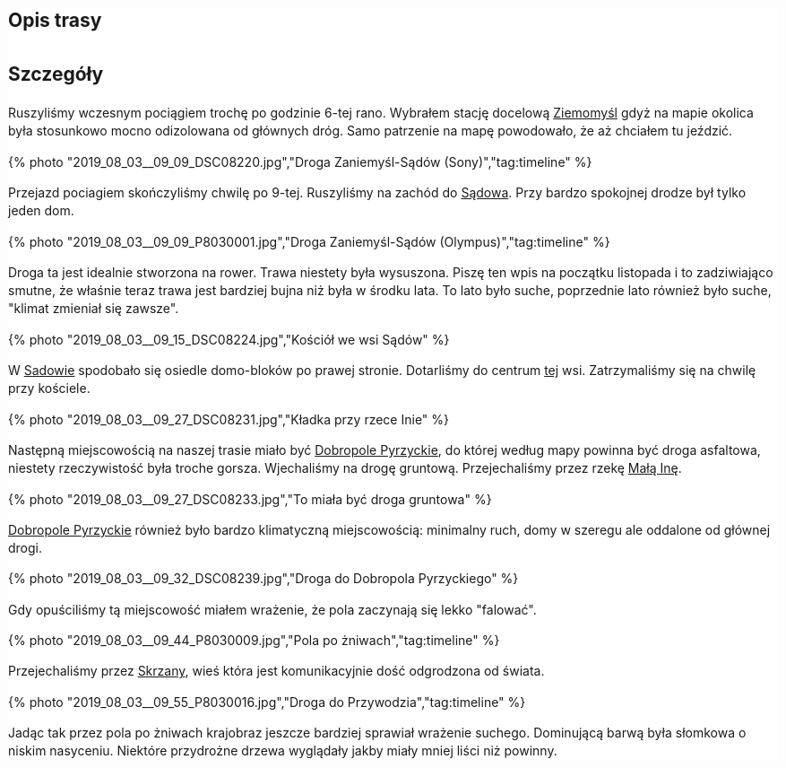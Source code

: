 ## Opis trasy

<iframe height='405' width='590' frameborder='0' allowtransparency='true' scrolling='no' src='https://www.strava.com/activities/2588009990/embed/920b6b1b3beb3ab7207a20683e9571b7b98310fc'></iframe>

## Szczegóły

Ruszyliśmy wczesnym pociągiem trochę po godzinie 6-tej rano. Wybrałem stację docelową
[Ziemomyśl][wiki-ziemomysl] gdyż na mapie okolica była stosunkowo
mocno odizolowana od głównych dróg. Samo patrzenie na mapę powodowało, że
aż chciałem tu jeździć.

{% photo "2019_08_03__09_09_DSC08220.jpg","Droga Zaniemyśl-Sądów (Sony)","tag:timeline" %}

Przejazd pociagiem skończyliśmy chwilę po 9-tej. Ruszyliśmy na zachód do
[Sądowa][wiki-sadow]. Przy bardzo spokojnej drodze był tylko jeden dom.

{% photo "2019_08_03__09_09_P8030001.jpg","Droga Zaniemyśl-Sądów (Olympus)","tag:timeline" %}

Droga ta jest idealnie stworzona na rower. Trawa niestety była wysuszona. Piszę ten
wpis na początku listopada i to zadziwiająco smutne, że właśnie teraz
trawa jest bardziej bujna niż była w środku lata. To lato było suche, poprzednie lato
również było suche, "klimat zmieniał się zawsze".

{% photo "2019_08_03__09_15_DSC08224.jpg","Kościół we wsi Sądów" %}

W [Sadowie][wiki-sadow] spodobało się osiedle domo-bloków po prawej stronie. Dotarliśmy
do centrum [tej][wiki-sadow] wsi. Zatrzymaliśmy się na chwilę przy kościele.

{% photo "2019_08_03__09_27_DSC08231.jpg","Kładka przy rzece Inie" %}

Następną miejscowością na naszej trasie
miało być [Dobropole Pyrzyckie][wiki-dobropole-pyrzyckie],
do której według mapy powinna być droga asfaltowa, niestety rzeczywistość
była troche gorsza. Wjechaliśmy na drogę gruntową.
Przejechaliśmy przez rzekę [Małą Inę][wiki-mala-ina].

{% photo "2019_08_03__09_27_DSC08233.jpg","To miała być droga gruntowa" %}

[Dobropole Pyrzyckie][wiki-dobropole-pyrzyckie] również było bardzo
klimatyczną miejscowością: minimalny ruch, domy w szeregu ale oddalone od
głównej drogi.

{% photo "2019_08_03__09_32_DSC08239.jpg","Droga do Dobropola Pyrzyckiego" %}

Gdy opuściliśmy tą miejscowość miałem wrażenie, że pola zaczynają się lekko
"falować".

{% photo "2019_08_03__09_44_P8030009.jpg","Pola po żniwach","tag:timeline" %}

Przejechaliśmy przez [Skrzany][wiki-skrzany], wieś która jest komunikacyjnie dość
odgrodzona od świata.

{% photo "2019_08_03__09_55_P8030016.jpg","Droga do Przywodzia","tag:timeline" %}

Jadąc tak przez pola po żniwach krajobraz jeszcze bardziej sprawiał
wrażenie suchego. Dominującą barwą była słomkowa o niskim nasyceniu.
Niektóre przydrożne drzewa wyglądały jakby miały mniej liści niż powinny.


[wiki-linia-415]: https://pl.wikipedia.org/wiki/Linia_kolejowa_nr_415
[wiki-linia-kolejowa-plonsko]: https://pl.wikipedia.org/wiki/Linia_kolejowa_Pyrzyce_%E2%80%93_P%C5%82o%C5%84sko_Pyrzyckie
[wiki-linia-411]: https://pl.wikipedia.org/wiki/Linia_kolejowa_nr_411
[wiki-ziemomysl]: https://pl.wikipedia.org/wiki/Ziemomy%C5%9Bl_A
[wiki-sadow]: https://pl.wikipedia.org/wiki/S%C4%85d%C3%B3w_(wojew%C3%B3dztwo_zachodniopomorskie)
[wiki-dobropole-pyrzyckie]: https://pl.wikipedia.org/wiki/Dobropole_Pyrzyckie
[wiki-mala-ina]: https://pl.wikipedia.org/wiki/Ma%C5%82a_Ina
[wiki-skrzany]: https://pl.wikipedia.org/wiki/Skrzany_(wojew%C3%B3dztwo_zachodniopomorskie)
[wiki-przywodzie]: https://pl.wikipedia.org/wiki/Przywodzie_(gmina_Przelewice)
[wiki-plonia-rzeka]: https://pl.wikipedia.org/wiki/P%C5%82onia_(rzeka)
[wiki-plonsko]: https://pl.wikipedia.org/wiki/P%C5%82o%C5%84sko
[wiki-przelewice]: https://pl.wikipedia.org/wiki/Przelewice_(powiat_pyrzycki)
[wiki-pyrzyce]: https://pl.wikipedia.org/wiki/Pyrzyce
[wiki-mielecin]: https://pl.wikipedia.org/wiki/Miel%C4%99cin_(powiat_pyrzycki)
[wiki-slazowo]: https://pl.wikipedia.org/wiki/%C5%9Alazowo
[wiki-krasne]: https://pl.wikipedia.org/wiki/Krasne_(wojew%C3%B3dztwo_zachodniopomorskie)
[wiki-polczyno]: https://pl.wikipedia.org/wiki/Po%C5%82czyno_(wojew%C3%B3dztwo_zachodniopomorskie)
[wiki-derczewko]: https://pl.wikipedia.org/wiki/Derczewko
[wiki-sitno]: https://pl.wikipedia.org/wiki/Sitno_(gmina_My%C5%9Blib%C3%B3rz)
[wiki-jezioro-mysliborskie]: https://pl.wikipedia.org/wiki/Jezioro_My%C5%9Bliborskie
[wiki-mysliborz]: https://pl.wikipedia.org/wiki/My%C5%9Blib%C3%B3rz
[wiki-otanow]: https://pl.wikipedia.org/wiki/Otan%C3%B3w
[wiki-kierzkow]: https://pl.wikipedia.org/wiki/Kierzk%C3%B3w_(wojew%C3%B3dztwo_zachodniopomorskie)
[wiki-jelenia-gora]: https://pl.wikipedia.org/wiki/Jelenia_G%C3%B3ra
[wiki-gruszkow]: https://pl.wikipedia.org/wiki/Gruszk%C3%B3w_(wojew%C3%B3dztwo_dolno%C5%9Bl%C4%85skie)
[wiki-sciechow]: https://pl.wikipedia.org/wiki/%C5%9Aciech%C3%B3w
[wiki-gorzow-wielkopolski]: https://pl.wikipedia.org/wiki/Gorz%C3%B3w_Wielkopolski
[wiki-mysliborzyce]: https://pl.wikipedia.org/wiki/My%C5%9Bliborzyce_(wojew%C3%B3dztwo_zachodniopomorskie)
[wiki-staw]: https://pl.wikipedia.org/wiki/Staw_(wojew%C3%B3dztwo_lubuskie)
[wiki-smoliny]: https://pl.wikipedia.org/wiki/Smoliny
[wiki-witnica]: https://pl.wikipedia.org/wiki/Witnica
[wiki-lubiszyn]: https://pl.wikipedia.org/wiki/Lubiszyn
[wiki-sosny]: https://pl.wikipedia.org/wiki/Sosny
[wiki-slonsk]: https://pl.wikipedia.org/wiki/S%C5%82o%C5%84sk
[wiki-krzyz]: https://pl.wikipedia.org/wiki/Krzy%C5%BC_Wielkopolski